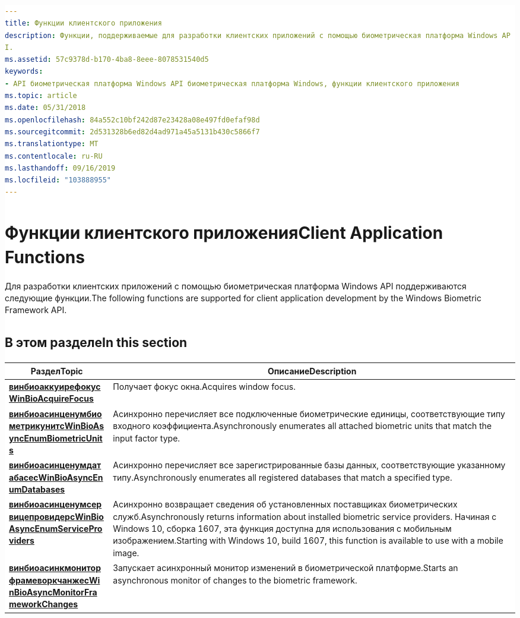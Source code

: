 ```yaml
---
title: Функции клиентского приложения
description: Функции, поддерживаемые для разработки клиентских приложений с помощью биометрическая платформа Windows API.
ms.assetid: 57c9378d-b170-4ba8-8eee-8078531540d5
keywords:
- API биометрическая платформа Windows API биометрическая платформа Windows, функции клиентского приложения
ms.topic: article
ms.date: 05/31/2018
ms.openlocfilehash: 84a552c10bf242d87e23428a08e497fd0efaf98d
ms.sourcegitcommit: 2d531328b6ed82d4ad971a45a5131b430c5866f7
ms.translationtype: MT
ms.contentlocale: ru-RU
ms.lasthandoff: 09/16/2019
ms.locfileid: "103888955"
---
```

# <a name="client-application-functions"></a><span data-ttu-id="0ff8e-104">Функции клиентского приложения</span><span class="sxs-lookup"><span data-stu-id="0ff8e-104">Client Application Functions</span></span>

<span data-ttu-id="0ff8e-105">Для разработки клиентских приложений с помощью биометрическая платформа Windows API поддерживаются следующие функции.</span><span class="sxs-lookup"><span data-stu-id="0ff8e-105">The following functions are supported for client application development by the Windows Biometric Framework API.</span></span>

## <a name="in-this-section"></a><span data-ttu-id="0ff8e-106">В этом разделе</span><span class="sxs-lookup"><span data-stu-id="0ff8e-106">In this section</span></span>



| <span data-ttu-id="0ff8e-107">Раздел</span><span class="sxs-lookup"><span data-stu-id="0ff8e-107">Topic</span></span>                                                                                       | <span data-ttu-id="0ff8e-108">Описание</span><span class="sxs-lookup"><span data-stu-id="0ff8e-108">Description</span></span>                                                                                                                                                                                                                              |
|---------------------------------------------------------------------------------------------|------------------------------------------------------------------------------------------------------------------------------------------------------------------------------------------------------------------------------------------|
| [<span data-ttu-id="0ff8e-109">**винбиоаккуирефокус**</span><span class="sxs-lookup"><span data-stu-id="0ff8e-109">**WinBioAcquireFocus**</span></span>](/windows/desktop/api/Winbio/nf-winbio-winbioacquirefocus)<br/>                                 | <span data-ttu-id="0ff8e-110">Получает фокус окна.</span><span class="sxs-lookup"><span data-stu-id="0ff8e-110">Acquires window focus.</span></span><br/>                                                                                                                                                                                                        |
| [<span data-ttu-id="0ff8e-111">**винбиоасинценумбиометрикунитс**</span><span class="sxs-lookup"><span data-stu-id="0ff8e-111">**WinBioAsyncEnumBiometricUnits**</span></span>](/windows/desktop/api/Winbio/nf-winbio-winbioasyncenumbiometricunits)<br/>           | <span data-ttu-id="0ff8e-112">Асинхронно перечисляет все подключенные биометрические единицы, соответствующие типу входного коэффициента.</span><span class="sxs-lookup"><span data-stu-id="0ff8e-112">Asynchronously enumerates all attached biometric units that match the input factor type.</span></span><br/>                                                                                                                                      |
| [<span data-ttu-id="0ff8e-113">**винбиоасинценумдатабасес**</span><span class="sxs-lookup"><span data-stu-id="0ff8e-113">**WinBioAsyncEnumDatabases**</span></span>](/windows/desktop/api/Winbio/nf-winbio-winbioasyncenumdatabases)<br/>                     | <span data-ttu-id="0ff8e-114">Асинхронно перечисляет все зарегистрированные базы данных, соответствующие указанному типу.</span><span class="sxs-lookup"><span data-stu-id="0ff8e-114">Asynchronously enumerates all registered databases that match a specified type.</span></span><br/>                                                                                                                                               |
| [<span data-ttu-id="0ff8e-115">**винбиоасинценумсервицепровидерс**</span><span class="sxs-lookup"><span data-stu-id="0ff8e-115">**WinBioAsyncEnumServiceProviders**</span></span>](/windows/desktop/api/Winbio/nf-winbio-winbioasyncenumserviceproviders)<br/>       | <span data-ttu-id="0ff8e-116">Асинхронно возвращает сведения об установленных поставщиках биометрических служб.</span><span class="sxs-lookup"><span data-stu-id="0ff8e-116">Asynchronously returns information about installed biometric service providers.</span></span> <span data-ttu-id="0ff8e-117">Начиная с Windows 10, сборка 1607, эта функция доступна для использования с мобильным изображением.</span><span class="sxs-lookup"><span data-stu-id="0ff8e-117">Starting with Windows 10, build 1607, this function is available to use with a mobile image.</span></span><br/>                                                  |
| [<span data-ttu-id="0ff8e-118">**винбиоасинкмониторфрамеворкчанжес**</span><span class="sxs-lookup"><span data-stu-id="0ff8e-118">**WinBioAsyncMonitorFrameworkChanges**</span></span>](/windows/desktop/api/Winbio/nf-winbio-winbioasyncmonitorframeworkchanges)<br/> | <span data-ttu-id="0ff8e-119">Запускает асинхронный монитор изменений в биометрической платформе.</span><span class="sxs-lookup"><span data-stu-id="0ff8e-119">Starts an asynchronous monitor of changes to the biometric framework.</span></span><br/>                                                                                                                                                         |